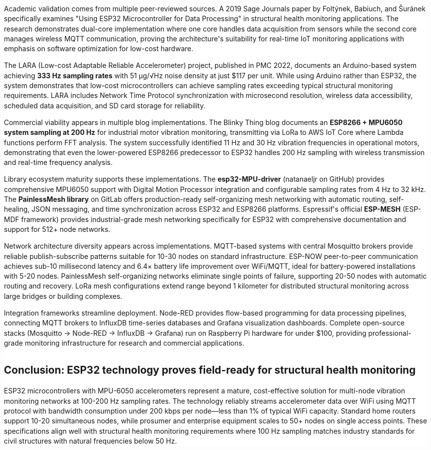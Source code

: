 Academic validation comes from multiple peer-reviewed sources. A 2019 Sage Journals paper by Foltýnek, Babiuch, and Šuránek specifically examines "Using ESP32 Microcontroller for Data Processing" in structural health monitoring applications. The research demonstrates dual-core implementation where one core handles data acquisition from sensors while the second core manages wireless MQTT communication, proving the architecture's suitability for real-time IoT monitoring applications with emphasis on software optimization for low-cost hardware.

The LARA (Low-cost Adaptable Reliable Accelerometer) project, published in PMC 2022, documents an Arduino-based system achieving **333 Hz sampling rates** with 51 µg/√Hz noise density at just $117 per unit. While using Arduino rather than ESP32, the system demonstrates that low-cost microcontrollers can achieve sampling rates exceeding typical structural monitoring requirements. LARA includes Network Time Protocol synchronization with microsecond resolution, wireless data accessibility, scheduled data acquisition, and SD card storage for reliability.

Commercial viability appears in multiple blog implementations. The Blinky Thing blog documents an **ESP8266 + MPU6050 system sampling at 200 Hz** for industrial motor vibration monitoring, transmitting via LoRa to AWS IoT Core where Lambda functions perform FFT analysis. The system successfully identified 11 Hz and 30 Hz vibration frequencies in operational motors, demonstrating that even the lower-powered ESP8266 predecessor to ESP32 handles 200 Hz sampling with wireless transmission and real-time frequency analysis.

Library ecosystem maturity supports these implementations. The **esp32-MPU-driver** (natanaeljr on GitHub) provides comprehensive MPU6050 support with Digital Motion Processor integration and configurable sampling rates from 4 Hz to 32 kHz. The **PainlessMesh library** on GitLab offers production-ready self-organizing mesh networking with automatic routing, self-healing, JSON messaging, and time synchronization across ESP32 and ESP8266 platforms. Espressif's official **ESP-MESH** (ESP-MDF framework) provides industrial-grade mesh networking specifically for ESP32 with comprehensive documentation and support for 512+ node networks.

Network architecture diversity appears across implementations. MQTT-based systems with central Mosquitto brokers provide reliable publish-subscribe patterns suitable for 10-30 nodes on standard infrastructure. ESP-NOW peer-to-peer communication achieves sub-10 millisecond latency and 6.4× battery life improvement over WiFi/MQTT, ideal for battery-powered installations with 5-20 nodes. PainlessMesh self-organizing networks eliminate single points of failure, supporting 20-50 nodes with automatic routing and recovery. LoRa mesh configurations extend range beyond 1 kilometer for distributed structural monitoring across large bridges or building complexes.

Integration frameworks streamline deployment. Node-RED provides flow-based programming for data processing pipelines, connecting MQTT brokers to InfluxDB time-series databases and Grafana visualization dashboards. Complete open-source stacks (Mosquitto → Node-RED → InfluxDB → Grafana) run on Raspberry Pi hardware for under $100, providing professional-grade monitoring infrastructure for research and commercial applications.

## Conclusion: ESP32 technology proves field-ready for structural health monitoring

ESP32 microcontrollers with MPU-6050 accelerometers represent a mature, cost-effective solution for multi-node vibration monitoring networks at 100-200 Hz sampling rates. The technology reliably streams accelerometer data over WiFi using MQTT protocol with bandwidth consumption under 200 kbps per node—less than 1% of typical WiFi capacity. Standard home routers support 10-20 simultaneous nodes, while prosumer and enterprise equipment scales to 50+ nodes on single access points. These specifications align well with structural health monitoring requirements where 100 Hz sampling matches industry standards for civil structures with natural frequencies below 50 Hz.
